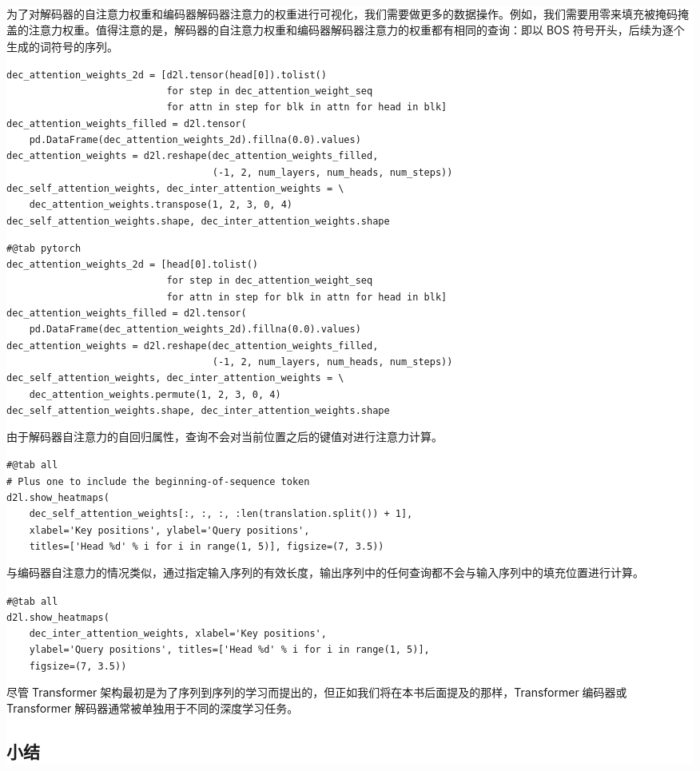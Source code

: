 为了对解码器的自注意力权重和编码器解码器注意力的权重进行可视化，我们需要做更多的数据操作。例如，我们需要用零来填充被掩码掩盖的注意力权重。值得注意的是，解码器的自注意力权重和编码器解码器注意力的权重都有相同的查询：即以 BOS 符号开头，后续为逐个生成的词符号的序列。

```{.python .input}
dec_attention_weights_2d = [d2l.tensor(head[0]).tolist()
                            for step in dec_attention_weight_seq
                            for attn in step for blk in attn for head in blk]
dec_attention_weights_filled = d2l.tensor(
    pd.DataFrame(dec_attention_weights_2d).fillna(0.0).values)
dec_attention_weights = d2l.reshape(dec_attention_weights_filled,
                                    (-1, 2, num_layers, num_heads, num_steps))
dec_self_attention_weights, dec_inter_attention_weights = \
    dec_attention_weights.transpose(1, 2, 3, 0, 4)
dec_self_attention_weights.shape, dec_inter_attention_weights.shape
```

```{.python .input}
#@tab pytorch
dec_attention_weights_2d = [head[0].tolist()
                            for step in dec_attention_weight_seq
                            for attn in step for blk in attn for head in blk]
dec_attention_weights_filled = d2l.tensor(
    pd.DataFrame(dec_attention_weights_2d).fillna(0.0).values)
dec_attention_weights = d2l.reshape(dec_attention_weights_filled,
                                    (-1, 2, num_layers, num_heads, num_steps))
dec_self_attention_weights, dec_inter_attention_weights = \
    dec_attention_weights.permute(1, 2, 3, 0, 4)
dec_self_attention_weights.shape, dec_inter_attention_weights.shape
```

由于解码器自注意力的自回归属性，查询不会对当前位置之后的键值对进行注意力计算。

```{.python .input}
#@tab all
# Plus one to include the beginning-of-sequence token
d2l.show_heatmaps(
    dec_self_attention_weights[:, :, :, :len(translation.split()) + 1],
    xlabel='Key positions', ylabel='Query positions',
    titles=['Head %d' % i for i in range(1, 5)], figsize=(7, 3.5))
```

与编码器自注意力的情况类似，通过指定输入序列的有效长度，输出序列中的任何查询都不会与输入序列中的填充位置进行计算。

```{.python .input}
#@tab all
d2l.show_heatmaps(
    dec_inter_attention_weights, xlabel='Key positions',
    ylabel='Query positions', titles=['Head %d' % i for i in range(1, 5)],
    figsize=(7, 3.5))
```

尽管 Transformer 架构最初是为了序列到序列的学习而提出的，但正如我们将在本书后面提及的那样，Transformer 编码器或 Transformer 解码器通常被单独用于不同的深度学习任务。

## 小结
